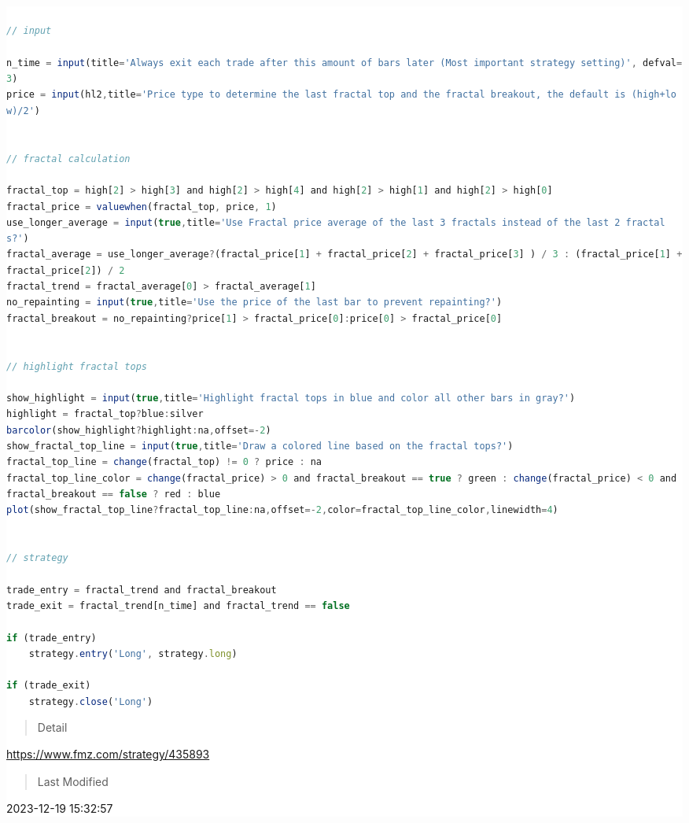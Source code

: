 ``` javascript

// input

n_time = input(title='Always exit each trade after this amount of bars later (Most important strategy setting)', defval=3)
price = input(hl2,title='Price type to determine the last fractal top and the fractal breakout, the default is (high+low)/2')


// fractal calculation

fractal_top = high[2] > high[3] and high[2] > high[4] and high[2] > high[1] and high[2] > high[0]
fractal_price = valuewhen(fractal_top, price, 1)
use_longer_average = input(true,title='Use Fractal price average of the last 3 fractals instead of the last 2 fractals?')
fractal_average = use_longer_average?(fractal_price[1] + fractal_price[2] + fractal_price[3] ) / 3 : (fractal_price[1] + fractal_price[2]) / 2
fractal_trend = fractal_average[0] > fractal_average[1]
no_repainting = input(true,title='Use the price of the last bar to prevent repainting?')
fractal_breakout = no_repainting?price[1] > fractal_price[0]:price[0] > fractal_price[0]


// highlight fractal tops

show_highlight = input(true,title='Highlight fractal tops in blue and color all other bars in gray?')
highlight = fractal_top?blue:silver
barcolor(show_highlight?highlight:na,offset=-2)
show_fractal_top_line = input(true,title='Draw a colored line based on the fractal tops?')
fractal_top_line = change(fractal_top) != 0 ? price : na
fractal_top_line_color = change(fractal_price) > 0 and fractal_breakout == true ? green : change(fractal_price) < 0 and fractal_breakout == false ? red : blue
plot(show_fractal_top_line?fractal_top_line:na,offset=-2,color=fractal_top_line_color,linewidth=4)


// strategy

trade_entry = fractal_trend and fractal_breakout
trade_exit = fractal_trend[n_time] and fractal_trend == false 
 
if (trade_entry)
    strategy.entry('Long', strategy.long)
 
if (trade_exit)
    strategy.close('Long')
```

> Detail

https://www.fmz.com/strategy/435893

> Last Modified

2023-12-19 15:32:57
